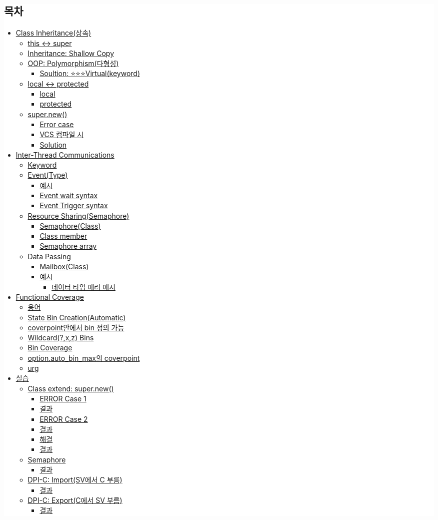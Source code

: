 ## 목차
- [Class Inheritance(상속)](#class-inheritance상속)
  - [this \<-\> super](#this---super)
  - [Inheritance: Shallow Copy](#inheritance-shallow-copy)
  - [OOP: Polymorphism(다형성)](#oop-polymorphism다형성)
    - [Soultion: ⭐⭐⭐Virtual(keyword)](#soultion-virtualkeyword)
  - [local \<-\> protected](#local---protected)
    - [local](#local)
    - [protected](#protected)
  - [super.new()](#supernew)
    - [Error case](#error-case)
    - [VCS 컴파일 시](#vcs-컴파일-시)
    - [Solution](#solution)
- [Inter-Thread Communications](#inter-thread-communications)
  - [Keyword](#keyword)
  - [Event(Type)](#eventtype)
    - [예시](#예시)
    - [Event wait syntax](#event-wait-syntax)
    - [Event Trigger syntax](#event-trigger-syntax)
  - [Resource Sharing(Semaphore)](#resource-sharingsemaphore)
    - [Semaphore(Class)](#semaphoreclass)
    - [Class member](#class-member)
    - [Semaphore array](#semaphore-array)
  - [Data Passing](#data-passing)
    - [Mailbox(Class)](#mailboxclass)
    - [예시](#예시-1)
      - [데이터 타입 에러 예시](#데이터-타입-에러-예시)
- [Functional Coverage](#functional-coverage)
  - [용어](#용어)
  - [State Bin Creation(Automatic)](#state-bin-creationautomatic)
  - [coverpoint안에서 bin 정의 가능](#coverpoint안에서-bin-정의-가능)
  - [Wildcard(?,x,z) Bins](#wildcardxz-bins)
  - [Bin Coverage](#bin-coverage)
  - [option.auto\_bin\_max의 coverpoint](#optionauto_bin_max의-coverpoint)
  - [urg](#urg)
- [실습](#실습)
  - [Class extend: super.new()](#class-extend-supernew)
    - [ERROR Case 1](#error-case-1)
    - [결과](#결과)
    - [ERROR Case 2](#error-case-2)
    - [결과](#결과-1)
    - [해결](#해결)
    - [결과](#결과-2)
  - [Semaphore](#semaphore)
    - [결과](#결과-3)
  - [DPI-C: Import(SV에서 C 부름)](#dpi-c-importsv에서-c-부름)
    - [결과](#결과-4)
  - [DPI-C: Export(C에서 SV 부름)](#dpi-c-exportc에서-sv-부름)
    - [결과](#결과-5)
